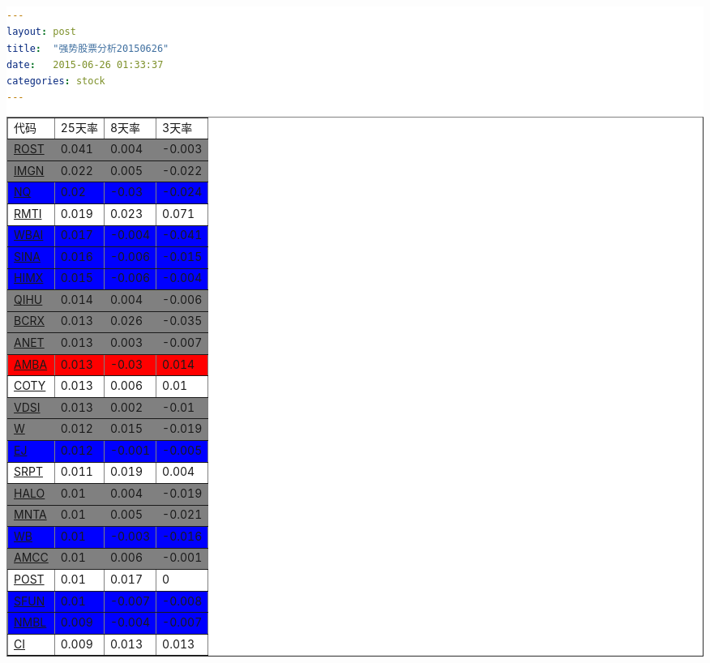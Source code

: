 ```yaml
---
layout: post
title:  "强势股票分析20150626"
date:   2015-06-26 01:33:37
categories: stock
---
```

<table border="1">
 <tr>
 <td>代码</td>
 <td>25天率</td>
 <td>8天率</td>
 <td>3天率</td>
</tr>
  <tr style="background-color:gray"><td><a href="http://stock.finance.sina.com.cn/usstock/quotes/ROST.html" target="_blank">ROST</a></td><td>0.041</td><td>0.004</td><td>-0.003</td></tr>
  <tr style="background-color:gray"><td><a href="http://stock.finance.sina.com.cn/usstock/quotes/IMGN.html" target="_blank">IMGN</a></td><td>0.022</td><td>0.005</td><td>-0.022</td></tr>
  <tr style="background-color:blue"><td><a href="http://stock.finance.sina.com.cn/usstock/quotes/NQ.html" target="_blank">NQ</a></td><td>0.02</td><td>-0.03</td><td>-0.024</td></tr>
  <tr style="background-color:white"><td><a href="http://stock.finance.sina.com.cn/usstock/quotes/RMTI.html" target="_blank">RMTI</a></td><td>0.019</td><td>0.023</td><td>0.071</td></tr>
  <tr style="background-color:blue"><td><a href="http://stock.finance.sina.com.cn/usstock/quotes/WBAI.html" target="_blank">WBAI</a></td><td>0.017</td><td>-0.004</td><td>-0.041</td></tr>
  <tr style="background-color:blue"><td><a href="http://stock.finance.sina.com.cn/usstock/quotes/SINA.html" target="_blank">SINA</a></td><td>0.016</td><td>-0.006</td><td>-0.015</td></tr>
  <tr style="background-color:blue"><td><a href="http://stock.finance.sina.com.cn/usstock/quotes/HIMX.html" target="_blank">HIMX</a></td><td>0.015</td><td>-0.006</td><td>-0.004</td></tr>
  <tr style="background-color:gray"><td><a href="http://stock.finance.sina.com.cn/usstock/quotes/QIHU.html" target="_blank">QIHU</a></td><td>0.014</td><td>0.004</td><td>-0.006</td></tr>
  <tr style="background-color:gray"><td><a href="http://stock.finance.sina.com.cn/usstock/quotes/BCRX.html" target="_blank">BCRX</a></td><td>0.013</td><td>0.026</td><td>-0.035</td></tr>
  <tr style="background-color:gray"><td><a href="http://stock.finance.sina.com.cn/usstock/quotes/ANET.html" target="_blank">ANET</a></td><td>0.013</td><td>0.003</td><td>-0.007</td></tr>
  <tr style="background-color:red"><td><a href="http://stock.finance.sina.com.cn/usstock/quotes/AMBA.html" target="_blank">AMBA</a></td><td>0.013</td><td>-0.03</td><td>0.014</td></tr>
  <tr style="background-color:white"><td><a href="http://stock.finance.sina.com.cn/usstock/quotes/COTY.html" target="_blank">COTY</a></td><td>0.013</td><td>0.006</td><td>0.01</td></tr>
  <tr style="background-color:gray"><td><a href="http://stock.finance.sina.com.cn/usstock/quotes/VDSI.html" target="_blank">VDSI</a></td><td>0.013</td><td>0.002</td><td>-0.01</td></tr>
  <tr style="background-color:gray"><td><a href="http://stock.finance.sina.com.cn/usstock/quotes/W.html" target="_blank">W</a></td><td>0.012</td><td>0.015</td><td>-0.019</td></tr>
  <tr style="background-color:blue"><td><a href="http://stock.finance.sina.com.cn/usstock/quotes/EJ.html" target="_blank">EJ</a></td><td>0.012</td><td>-0.001</td><td>-0.005</td></tr>
  <tr style="background-color:white"><td><a href="http://stock.finance.sina.com.cn/usstock/quotes/SRPT.html" target="_blank">SRPT</a></td><td>0.011</td><td>0.019</td><td>0.004</td></tr>
  <tr style="background-color:gray"><td><a href="http://stock.finance.sina.com.cn/usstock/quotes/HALO.html" target="_blank">HALO</a></td><td>0.01</td><td>0.004</td><td>-0.019</td></tr>
  <tr style="background-color:gray"><td><a href="http://stock.finance.sina.com.cn/usstock/quotes/MNTA.html" target="_blank">MNTA</a></td><td>0.01</td><td>0.005</td><td>-0.021</td></tr>
  <tr style="background-color:blue"><td><a href="http://stock.finance.sina.com.cn/usstock/quotes/WB.html" target="_blank">WB</a></td><td>0.01</td><td>-0.003</td><td>-0.016</td></tr>
  <tr style="background-color:gray"><td><a href="http://stock.finance.sina.com.cn/usstock/quotes/AMCC.html" target="_blank">AMCC</a></td><td>0.01</td><td>0.006</td><td>-0.001</td></tr>
  <tr style="background-color:white"><td><a href="http://stock.finance.sina.com.cn/usstock/quotes/POST.html" target="_blank">POST</a></td><td>0.01</td><td>0.017</td><td>0</td></tr>
  <tr style="background-color:blue"><td><a href="http://stock.finance.sina.com.cn/usstock/quotes/SFUN.html" target="_blank">SFUN</a></td><td>0.01</td><td>-0.007</td><td>-0.008</td></tr>
  <tr style="background-color:blue"><td><a href="http://stock.finance.sina.com.cn/usstock/quotes/NMBL.html" target="_blank">NMBL</a></td><td>0.009</td><td>-0.004</td><td>-0.007</td></tr>
  <tr style="background-color:white"><td><a href="http://stock.finance.sina.com.cn/usstock/quotes/CI.html" target="_blank">CI</a></td><td>0.009</td><td>0.013</td><td>0.013</td></tr>